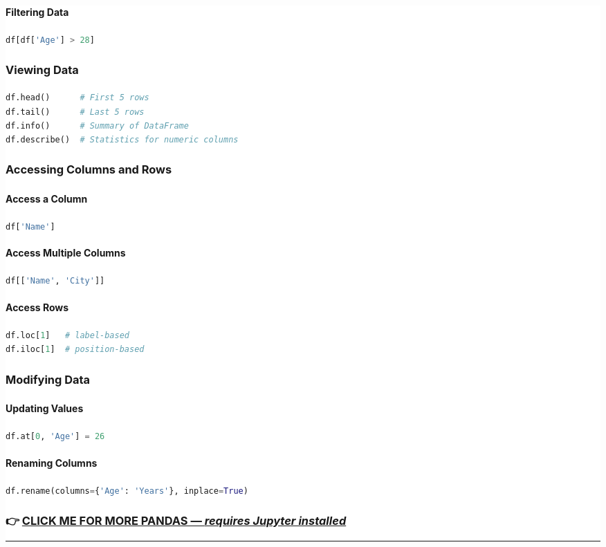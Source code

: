 #### Filtering Data

```python
df[df['Age'] > 28]
```



### Viewing Data

```python
df.head()      # First 5 rows
df.tail()      # Last 5 rows
df.info()      # Summary of DataFrame
df.describe()  # Statistics for numeric columns
```



### Accessing Columns and Rows

#### Access a Column

```python
df['Name']
```

#### Access Multiple Columns

```python
df[['Name', 'City']]
```

#### Access Rows

```python
df.loc[1]   # label-based
df.iloc[1]  # position-based
```

### Modifying Data

#### Updating Values
```python
df.at[0, 'Age'] = 26
````

#### Renaming Columns

```python
df.rename(columns={'Age': 'Years'}, inplace=True)
```



### 👉 [CLICK ME FOR MORE PANDAS — *requires Jupyter installed*](introduction-to-pandas.ipynb)


---